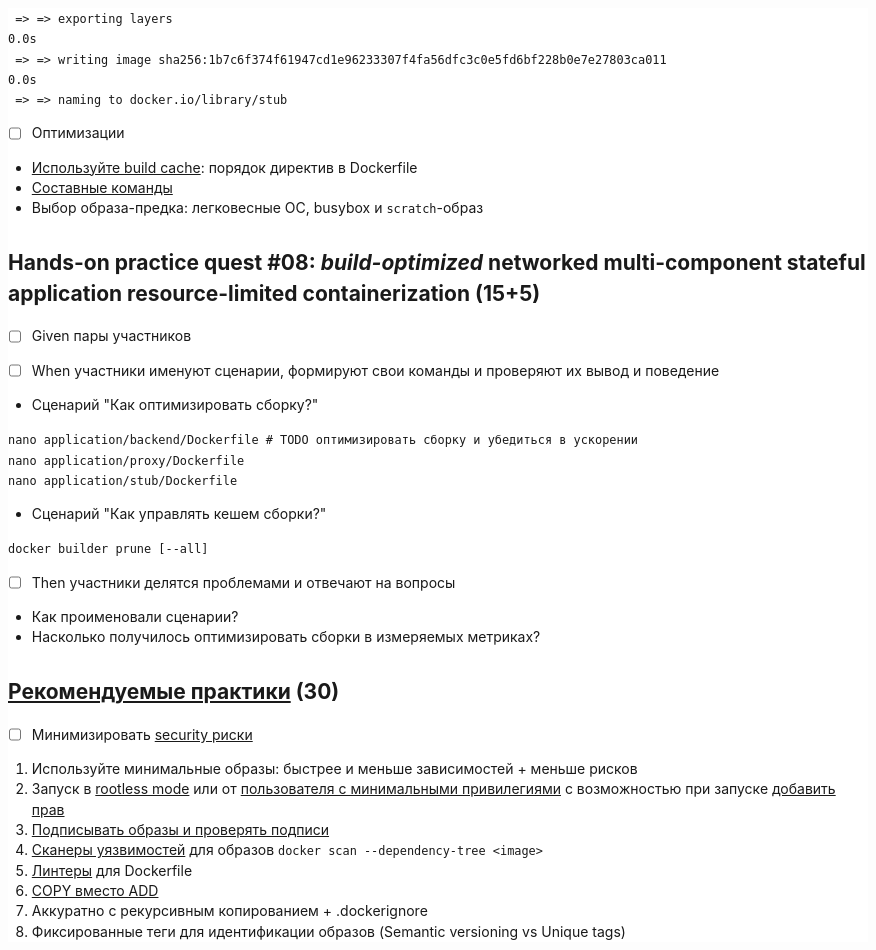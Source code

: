 ```shell
 => => exporting layers                                                                                                                                                                                                                            0.0s
 => => writing image sha256:1b7c6f374f61947cd1e96233307f4fa56dfc3c0e5fd6bf228b0e7e27803ca011                                                                                                                                                       0.0s
 => => naming to docker.io/library/stub
```
- [ ] Оптимизации
- [Используйте build cache](https://docs.docker.com/develop/develop-images/dockerfile_best-practices/#leverage-build-cache): порядок директив в Dockerfile
- [Составные команды](https://docs.docker.com/develop/develop-images/dockerfile_best-practices/#sort-multi-line-arguments)
- Выбор образа-предка: легковесные ОС, busybox и `scratch`-образ

Hands-on practice quest #08: _build-optimized_ networked multi-component stateful application resource-limited containerization (15+5)
---------------------------
- [ ] Given пары участников

- [ ] When участники именуют сценарии, формируют свои команды и проверяют их вывод и поведение
- Сценарий "Как оптимизировать сборку?"
```shell
nano application/backend/Dockerfile # TODO оптимизировать сборку и убедиться в ускорении
nano application/proxy/Dockerfile
nano application/stub/Dockerfile
```

- Сценарий "Как управлять кешем сборки?"
```shell
docker builder prune [--all]
```

- [ ] Then участники делятся проблемами и отвечают на вопросы
- Как проименовали сценарии?
- Насколько получилось оптимизировать сборки в измеряемых метриках?

[Рекомендуемые практики](https://cloud.google.com/architecture/best-practices-for-building-containers) (30)
----------------------
- [ ] Минимизировать [security риски](https://snyk.io/blog/10-docker-image-security-best-practices)
1. Используйте минимальные образы: быстрее и меньше зависимостей + меньше рисков
1. Запуск в [rootless mode](https://docs.docker.com/engine/security/rootless/) или от [пользователя с минимальными привилегиями](https://docs.docker.com/engine/reference/run/#user) с возможностью при запуске [добавить прав](https://docs.docker.com/engine/reference/run/#additional-groups)
1. [Подписывать образы и проверять подписи](https://docs.docker.com/engine/security/trust/)
1. [Сканеры уязвимостей](https://techbeacon.com/security/10-top-open-source-tools-docker-security) для образов `docker scan --dependency-tree <image>`
1. [Линтеры](https://medium.com/@renatomefi/writing-dockerfile-like-a-software-developer-linting-9fd8c620174) для Dockerfile
1. [COPY вместо ADD](https://nickjanetakis.com/blog/docker-tip-2-the-difference-between-copy-and-add-in-a-dockerile)
1. Аккуратно с рекурсивным копированием + .dockerignore
1. Фиксированные теги для идентификации образов (Semantic versioning vs Unique tags)
